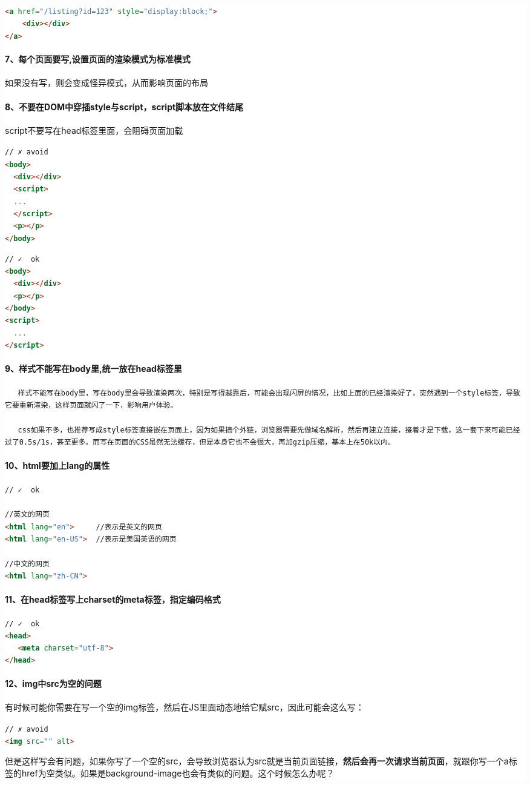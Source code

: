 ```html
<a href="/listing?id=123" style="display:block;">
    <div></div>
</a>
```
#### 7、每个页面要写<!DOCType html>,设置页面的渲染模式为标准模式
如果没有写，则会变成怪异模式，从而影响页面的布局

#### 8、不要在DOM中穿插style与script，script脚本放在文件结尾
script不要写在head标签里面，会阻碍页面加载
```html
// ✗ avoid
<body>
  <div></div>
  <script>
  ...
  </script>
  <p></p>
</body>  
```
```html
// ✓  ok
<body>
  <div></div>
  <p></p>
</body>  
<script>
  ...
</script>
```
#### 9、样式不能写在body里,统一放在head标签里

```html
   样式不能写在body里，写在body里会导致渲染两次，特别是写得越靠后，可能会出现闪屏的情况，比如上面的已经渲染好了，突然遇到一个style标签，导致它要重新渲染，这样页面就闪了一下，影响用户体验。

   css如果不多，也推荐写成style标签直接嵌在页面上，因为如果搞个外链，浏览器需要先做域名解析，然后再建立连接，接着才是下载，这一套下来可能已经过了0.5s/1s，甚至更多。而写在页面的CSS虽然无法缓存，但是本身它也不会很大，再加gzip压缩，基本上在50k以内。
```
#### 10、html要加上lang的属性
```html
// ✓  ok

//英文的网页
<html lang="en">     //表示是英文的网页
<html lang="en-US">  //表示是美国英语的网页

//中文的网页
<html lang="zh-CN">
```
#### 11、在head标签写上charset的meta标签，指定编码格式
```html
// ✓  ok
<head>
   <meta charset="utf-8">
</head>
```
#### 12、img中src为空的问题
有时候可能你需要在写一个空的img标签，然后在JS里面动态地给它赋src，因此可能会这么写：
```html
// ✗ avoid
<img src="" alt>
```
但是这样写会有问题，如果你写了一个空的src，会导致浏览器认为src就是当前页面链接，**然后会再一次请求当前页面**，就跟你写一个a标签的href为空类似。如果是background-image也会有类似的问题。这个时候怎么办呢？